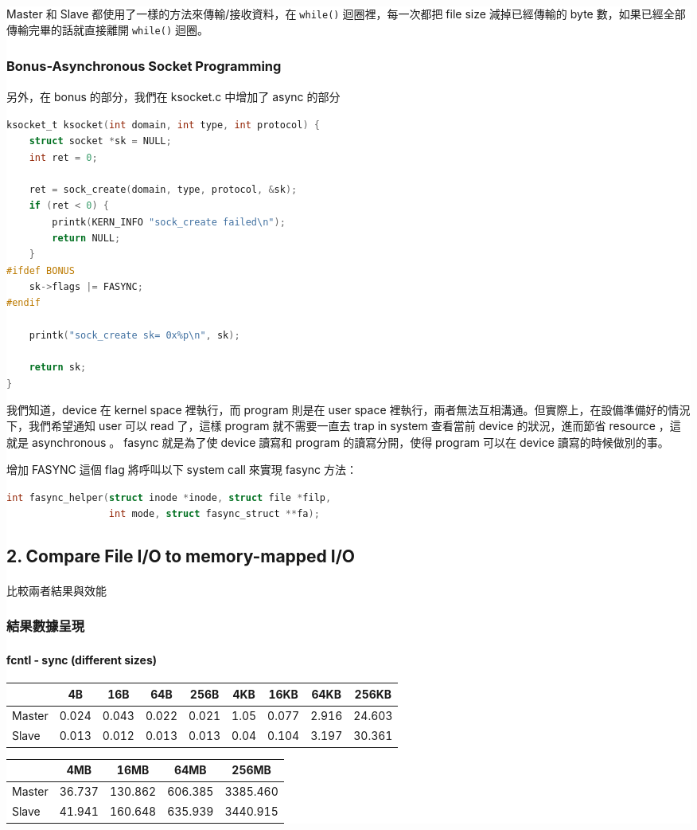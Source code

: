 Master 和 Slave 都使用了一樣的方法來傳輸/接收資料，在 `while()` 迴圈裡，每一次都把 file size 減掉已經傳輸的 byte 數，如果已經全部傳輸完畢的話就直接離開 `while()` 迴圈。
### Bonus-Asynchronous Socket Programming
另外，在 bonus 的部分，我們在 ksocket.c 中增加了 async 的部分


```c
ksocket_t ksocket(int domain, int type, int protocol) {
    struct socket *sk = NULL;
    int ret = 0;
    
    ret = sock_create(domain, type, protocol, &sk);
    if (ret < 0) {
        printk(KERN_INFO "sock_create failed\n");
        return NULL;
    }
#ifdef BONUS
    sk->flags |= FASYNC;
#endif
    
    printk("sock_create sk= 0x%p\n", sk);
    
    return sk;
}
```

我們知道，device 在 kernel space 裡執行，而 program 則是在 user space 裡執行，兩者無法互相溝通。但實際上，在設備準備好的情況下，我們希望通知 user 可以 read 了，這樣 program 就不需要一直去 trap in system 查看當前 device 的狀況，進而節省 resource ，這就是 asynchronous 。
fasync 就是為了使 device 讀寫和 program 的讀寫分開，使得 program 可以在 device 讀寫的時候做別的事。

增加 FASYNC 這個 flag 將呼叫以下 system call 來實現 fasync 方法：
```C
int fasync_helper(struct inode *inode, struct file *filp, 
                  int mode, struct fasync_struct **fa);
```
## 2. Compare File I/O to memory-mapped I/O
比較兩者結果與效能

### 結果數據呈現
#### fcntl - sync (different sizes)


|      |  4B  | 16B  | 64B  | 256B | 4KB  | 16KB | 64KB | 256KB |
| --   | ---- | ---- | ---- | ---- | ---- | ---- | ---- | ----- |
|Master| 0.024| 0.043| 0.022| 0.021| 1.05 | 0.077| 2.916| 24.603|
|Slave | 0.013| 0.012| 0.013| 0.013| 0.04 | 0.104| 3.197| 30.361|

|      |  4MB  |  16MB  |  64MB  |  256MB  |
| --   | ----- | ------ | ------ | ------- |
|Master| 36.737| 130.862| 606.385| 3385.460|
|Slave | 41.941| 160.648| 635.939| 3440.915|

